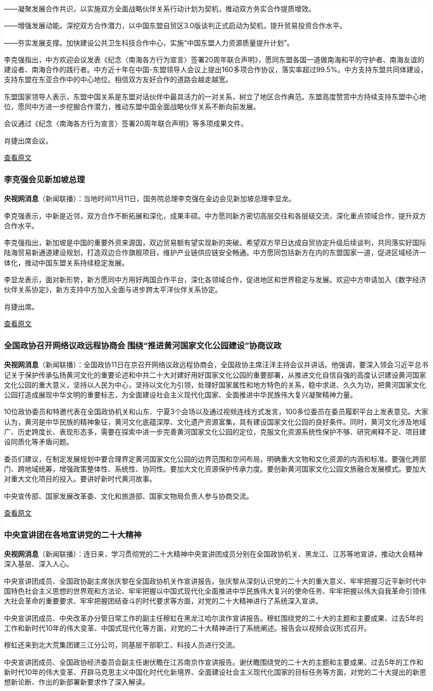 ——凝聚发展合作共识，以实施双方全面战略伙伴关系行动计划为契机，推动双方务实合作提质增效。

——增强发展动能。深挖双方合作潜力，以中国东盟自贸区3.0版谈判正式启动为契机，提升贸易投资合作水平。

——夯实发展支撑。加快建设公共卫生科技合作中心，实施“中国东盟人力资源质量提升计划”。

李克强指出，中方欢迎会议发表《纪念〈南海各方行为宣言〉签署20周年联合声明》，愿同东盟各国一道做南海和平的守护者、南海友谊的建设者、南海合作的践行者。中方近十年在中国-东盟领导人会议上提出160多项合作协议，落实率超过99.5%。中方支持东盟共同体建设，支持东盟在东亚合作中的中心地位。相信双方友好合作的道路会越走越宽。

东盟国家领导人表示，东盟中国关系是东盟对话伙伴中最具活力的一对关系，树立了地区合作典范。东盟高度赞赏中方持续支持东盟中心地位，愿同中方进一步挖掘合作潜力，推动东盟中国全面战略伙伴关系不断向前发展。

会议通过《纪念〈南海各方行为宣言〉签署20周年联合声明》等多项成果文件。

肖捷出席会议。

[查看原文](https://tv.cctv.com/2022/11/11/VIDECvyHcYb7Wo17vEvL0MNm221111.shtml)

### 李克强会见新加坡总理

**央视网消息**（新闻联播）：当地时间11月11日，国务院总理李克强在金边会见新加坡总理李显龙。

李克强表示，中新是近邻，双方合作不断拓展和深化，成果丰硕。中方愿同新方密切高层交往和各层级交流，深化重点领域合作，提升双方合作水平。

李克强指出，新加坡是中国的重要外资来源国，双边贸易额有望实现新的突破。希望双方早日达成自贸协定升级后续谈判，共同落实好国际陆海贸易新通道建设规划，打造双边合作旗舰项目，维护产业链供应链安全畅通。中方愿同包括新方在内的东盟国家一道，促进区域经济一体化，推动中国东盟关系持续稳定发展。

李显龙表示，面对新形势，新方愿同中方用好两国合作平台，深化各领域合作，促进地区和世界稳定与发展。欢迎中方申请加入《数字经济伙伴关系协定》，新方支持中方加入全面与进步跨太平洋伙伴关系协定。

肖捷出席。

[查看原文](https://tv.cctv.com/2022/11/11/VIDEC4rD47uN3Ud1zSSGIRBU221111.shtml)

### 全国政协召开网络议政远程协商会 围绕“推进黄河国家文化公园建设”协商议政

**央视网消息**（新闻联播）：全国政协11日在京召开网络议政远程协商会，全国政协主席汪洋主持会议并讲话。他强调，要深入领会习近平总书记关于保护传承弘扬黄河文化的重要论述和中共二十大对建好用好国家文化公园的重要部署，从推进文化自信自强的高度认识建设黄河国家文化公园的重大意义，坚持以人民为中心，坚持以文化为引领，处理好国家属性和地方特色的关系，稳中求进、久久为功，把黄河国家文化公园打造成展现中华文明的重要标志，为全面建设社会主义现代化国家、全面推进中华民族伟大复兴凝聚精神力量。

10位政协委员和特邀代表在全国政协机关和山东、宁夏3个会场以及通过视频连线方式发言，100多位委员在委员履职平台上发表意见。大家认为，黄河是中华民族的精神象征，黄河文化底蕴深厚、文化遗产资源富集，具有建设国家文化公园的良好条件。同时，黄河文化涉及地域广、历史跨度长、表现形态多，需要在探索中进一步完善黄河国家文化公园的定位，克服文化资源系统性保护不够、研究阐释不足、项目建设同质化等矛盾问题。

委员们建议，在制定发展规划中要合理界定黄河国家文化公园的边界范围和空间布局，明确重大文物和文化资源的内涵和标准。要强化跨部门、跨地域统筹，增强政策整体性、系统性、协同性。要加大文化资源保护传承力度。要创新黄河国家文化公园文旅融合发展模式。要加大对重大文化项目的投入。要讲好新时代黄河故事。

中央宣传部、国家发展改革委、文化和旅游部、国家文物局负责人参与协商交流。

[查看原文](https://tv.cctv.com/2022/11/11/VIDE3IFeY8I1UkRh1gLgP9YA221111.shtml)

### 中央宣讲团在各地宣讲党的二十大精神

**央视网消息**（新闻联播）：连日来，学习贯彻党的二十大精神中央宣讲团成员分别在全国政协机关、黑龙江、江苏等地宣讲，推动大会精神深入基层、深入人心。

中央宣讲团成员、全国政协副主席张庆黎在全国政协机关作宣讲报告。张庆黎从深刻认识党的二十大的重大意义、牢牢把握习近平新时代中国特色社会主义思想的世界观和方法论、牢牢把握以中国式现代化全面推进中华民族伟大复兴的使命任务、牢牢把握以伟大自我革命引领伟大社会革命的重要要求、牢牢把握团结奋斗的时代要求等方面，对党的二十大精神进行了系统深入宣讲。

中央宣讲团成员、中央改革办分管日常工作的副主任穆虹在黑龙江哈尔滨作宣讲报告。穆虹围绕党的二十大的主题和主要成果、过去5年的工作和新时代10年的伟大变革、中国式现代化等方面，对党的二十大精神进行了系统阐述。报告会以视频会议形式召开。

穆虹还来到北大荒集团建三江分公司，同基层干部职工、科技人员进行交流。

中央宣讲团成员、全国政协经济委员会副主任谢伏瞻在江苏南京作宣讲报告。谢伏瞻围绕党的二十大的主题和主要成果、过去5年的工作和新时代10年的伟大变革、开辟马克思主义中国化时代化新境界、全面建设社会主义现代化国家的目标任务等方面，对党的二十大提出的新思想新论断、作出的新部署新要求作了深入解读。

